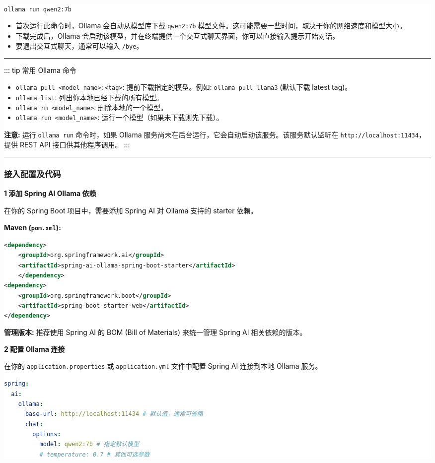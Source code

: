 ```bash
ollama run qwen2:7b
```

* 首次运行此命令时，Ollama 会自动从模型库下载 `qwen2:7b` 模型文件。这可能需要一些时间，取决于你的网络速度和模型大小。
* 下载完成后，Ollama 会启动该模型，并在终端提供一个交互式聊天界面，你可以直接输入提示开始对话。
* 要退出交互式聊天，通常可以输入 `/bye`。

---

::: tip 常用 Ollama 命令

* `ollama pull <model_name>:<tag>`: 提前下载指定的模型。例如: `ollama pull llama3` (默认下载 latest tag)。
* `ollama list`: 列出你本地已经下载的所有模型。
* `ollama rm <model_name>`: 删除本地的一个模型。
* `ollama run <model_name>`: 运行一个模型（如果未下载则先下载）。

**注意:** 运行 `ollama run` 命令时，如果 Ollama 服务尚未在后台运行，它会自动启动该服务。该服务默认监听在 `http://localhost:11434`，提供 REST API 接口供其他程序调用。
:::


---

### 接入配置及代码

**1 添加 Spring AI Ollama 依赖**

在你的 Spring Boot 项目中，需要添加 Spring AI 对 Ollama 支持的 starter 依赖。

**Maven (`pom.xml`):**

```xml
<dependency>
    <groupId>org.springframework.ai</groupId>
    <artifactId>spring-ai-ollama-spring-boot-starter</artifactId>
    </dependency>
<dependency>
    <groupId>org.springframework.boot</groupId>
    <artifactId>spring-boot-starter-web</artifactId>
</dependency>
```

**管理版本:** 推荐使用 Spring AI 的 BOM (Bill of Materials) 来统一管理 Spring AI 相关依赖的版本。

**2 配置 Ollama 连接**

在你的 `application.properties` 或 `application.yml` 文件中配置 Spring AI 连接到本地 Ollama 服务。

```yaml
spring:
  ai:
    ollama:
      base-url: http://localhost:11434 # 默认值，通常可省略
      chat:
        options:
          model: qwen2:7b # 指定默认模型
          # temperature: 0.7 # 其他可选参数
```
